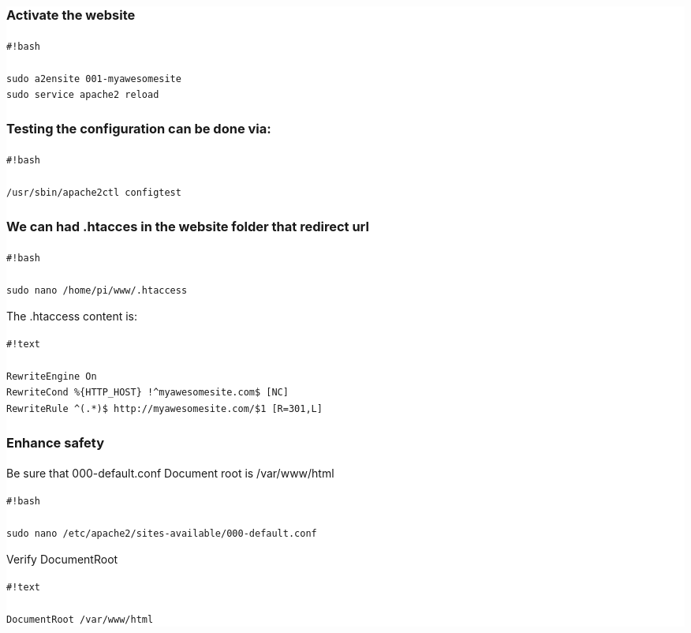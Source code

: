 ### Activate the website

```
#!bash

sudo a2ensite 001-myawesomesite
sudo service apache2 reload

```

### Testing the configuration can be done via:

```
#!bash

/usr/sbin/apache2ctl configtest

```

### We can had .htacces in the website folder that redirect url

```
#!bash

sudo nano /home/pi/www/.htaccess

```

The .htaccess content is:

```
#!text

RewriteEngine On
RewriteCond %{HTTP_HOST} !^myawesomesite.com$ [NC]
RewriteRule ^(.*)$ http://myawesomesite.com/$1 [R=301,L]

```

### Enhance safety

Be sure that 000-default.conf Document root is /var/www/html

```
#!bash

sudo nano /etc/apache2/sites-available/000-default.conf

```

Verify DocumentRoot

```
#!text

DocumentRoot /var/www/html

```
